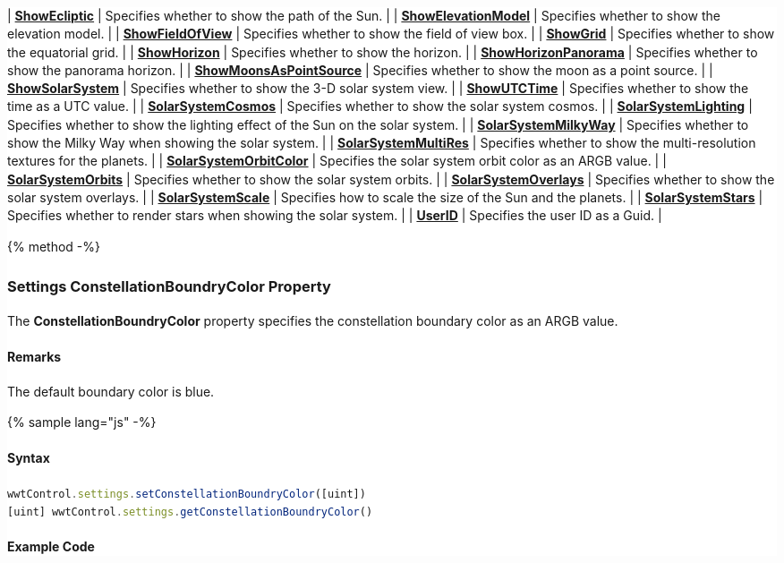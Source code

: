 | [**ShowEcliptic**](#settings-showecliptic-property) | Specifies whether to show the path of the Sun. |
| [**ShowElevationModel**](#settings-showelevationmodel-property) | Specifies whether to show the elevation model. |
| [**ShowFieldOfView**](#settings-showfieldofview-property) | Specifies whether to show the field of view box. |
| [**ShowGrid**](#settings-showgrid-property) | Specifies whether to show the equatorial grid. |
| [**ShowHorizon**](#settings-showhorizon-property) | Specifies whether to show the horizon. |
| [**ShowHorizonPanorama**](#settings-showhorizonpanorama-property) | Specifies whether to show the panorama horizon. |
| [**ShowMoonsAsPointSource**](#settings-showmoonsaspointsource-property) | Specifies whether to show the moon as a point source. |
| [**ShowSolarSystem**](#settings-showsolarsystem-property) | Specifies whether to show the 3-D solar system view. |
| [**ShowUTCTime**](#settings-showutctime-property) | Specifies whether to show the time as a UTC value. |
| [**SolarSystemCosmos**](#settings-solarsystemcosmos-property) | Specifies whether to show the solar system cosmos. |
| [**SolarSystemLighting**](#settings-solarsystemlighting-property) | Specifies whether to show the lighting effect of the Sun on the solar system. |
| [**SolarSystemMilkyWay**](#settings-solarsystemmilkyway-property) | Specifies whether to show the Milky Way when showing the solar system. |
| [**SolarSystemMultiRes**](#settings-solarsystemmultires-property) | Specifies whether to show the multi-resolution textures for the planets. |
| [**SolarSystemOrbitColor**](#settings-solarsystemorbitcolor-property) | Specifies the solar system orbit color as an ARGB value. |
| [**SolarSystemOrbits**](#settings-solarsystemorbits-property) | Specifies whether to show the solar system orbits. |
| [**SolarSystemOverlays**](#settings-solarsystemoverlays-property) | Specifies whether to show the solar system overlays. |
| [**SolarSystemScale**](#settings-solarsystemscale-property) | Specifies how to scale the size of the Sun and the planets. |
| [**SolarSystemStars**](#settings-solarsystemstars-property) | Specifies whether to render stars when showing the solar system. |
| [**UserID**](#settings-userid-property) | Specifies the user ID as a Guid. |


{% method -%}
### Settings ConstellationBoundryColor Property

The **ConstellationBoundryColor** property specifies the constellation
boundary color as an ARGB value.

#### Remarks

The default boundary color is blue.

{% sample lang="js" -%}
#### Syntax
```js
wwtControl.settings.setConstellationBoundryColor([uint])
[uint] wwtControl.settings.getConstellationBoundryColor()
```

#### Example Code
